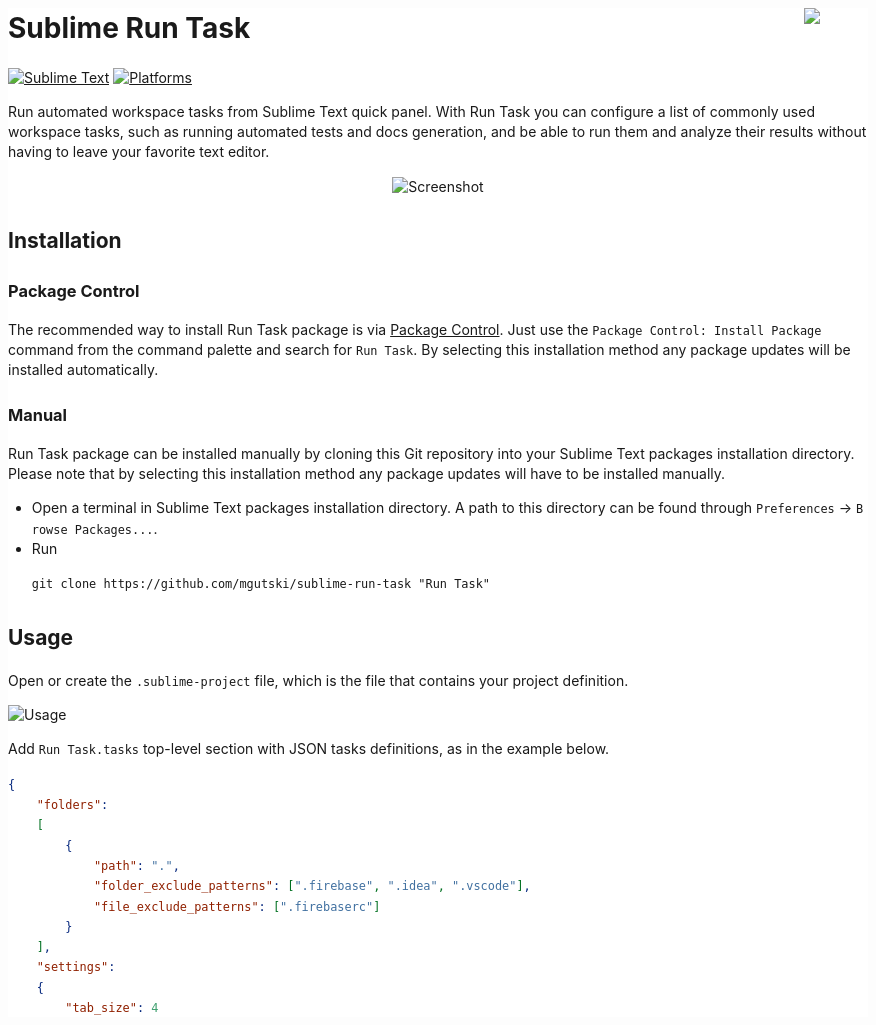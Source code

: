 <img src="docs/logo.png" align="right" width="64" draggable="false">

# Sublime Run Task

[![Sublime Text](https://img.shields.io/badge/Sublime%20Text-4%20%7C%203-orange)](https://www.sublimetext.com)
[![Platforms](https://img.shields.io/badge/Platforms-Linux%20%7C%20macOS%20%7C%20Windows-orange)]()

Run automated workspace tasks from Sublime Text quick panel. With Run Task you can configure a list of commonly used workspace tasks, such as running automated tests and docs generation, and be able to run them and analyze their results without having to leave your favorite text editor.

<p align="center">
    <img src="docs/screenshot.png" alt="Screenshot" width="90%" draggable="false">
</p>

## Installation

### Package Control

The recommended way to install Run Task package is via [Package Control](https://packagecontrol.io/). 
Just use the `Package Control: Install Package` command from the command palette and search for `Run Task`.
By selecting this installation method any package updates will be installed automatically.

### Manual

Run Task package can be installed manually by cloning this Git repository into your Sublime Text packages installation directory. Please note that by selecting this installation method any package updates will have to be installed manually.

* Open a terminal in Sublime Text packages installation directory. A path to this directory can be found through `Preferences` &rarr; `Browse Packages...`.
* Run 
	```
	git clone https://github.com/mgutski/sublime-run-task "Run Task"
	```

## Usage

Open or create the `.sublime-project` file, which is the file that contains your project definition. 

<p>
    <img src="docs/usage_screenshot.png" alt="Usage" width="50%" draggable="false">
</p>

Add `Run Task.tasks` top-level section with JSON tasks definitions, as in the example below.

```json
{
    "folders":
    [
        {
            "path": ".",
            "folder_exclude_patterns": [".firebase", ".idea", ".vscode"],
            "file_exclude_patterns": [".firebaserc"]
        }
    ],
    "settings":
    {
        "tab_size": 4
```